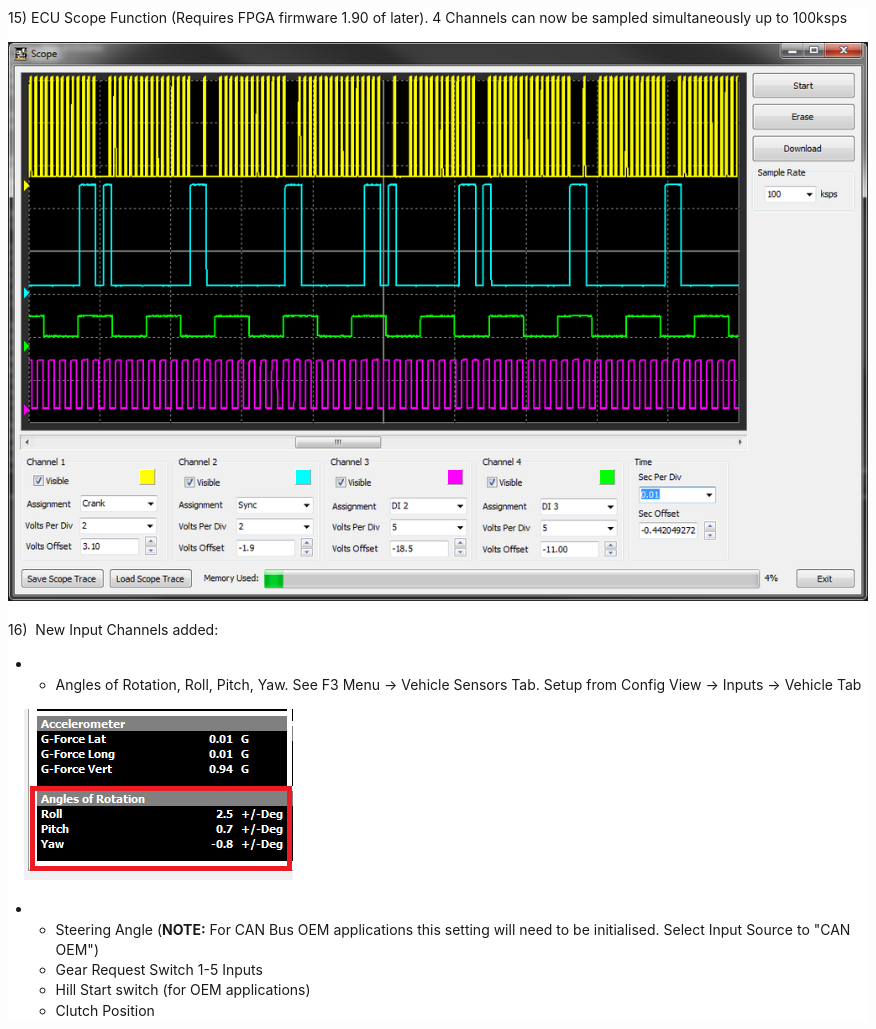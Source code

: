 
&#49;5) ECU Scope Function (Requires FPGA firmware 1.90 of later). 4 Channels can now be sampled simultaneously up to 100ksps


![Image](</img/NewItem101.png>)


&#49;6)&nbsp; New Input Channels added:

* &nbsp;
  * Angles of Rotation, Roll, Pitch, Yaw. See F3 Menu -\> Vehicle Sensors Tab. Setup from Config View -\> Inputs -\> Vehicle Tab

&nbsp; &nbsp; ![Image](</img/Untitled90.png>)

* &nbsp;
  * Steering Angle (**NOTE:** For CAN Bus OEM applications this setting will need to be initialised. Select Input Source to "CAN OEM")
  * Gear Request Switch 1-5 Inputs
  * Hill Start switch (for OEM applications)
  * Clutch Position

